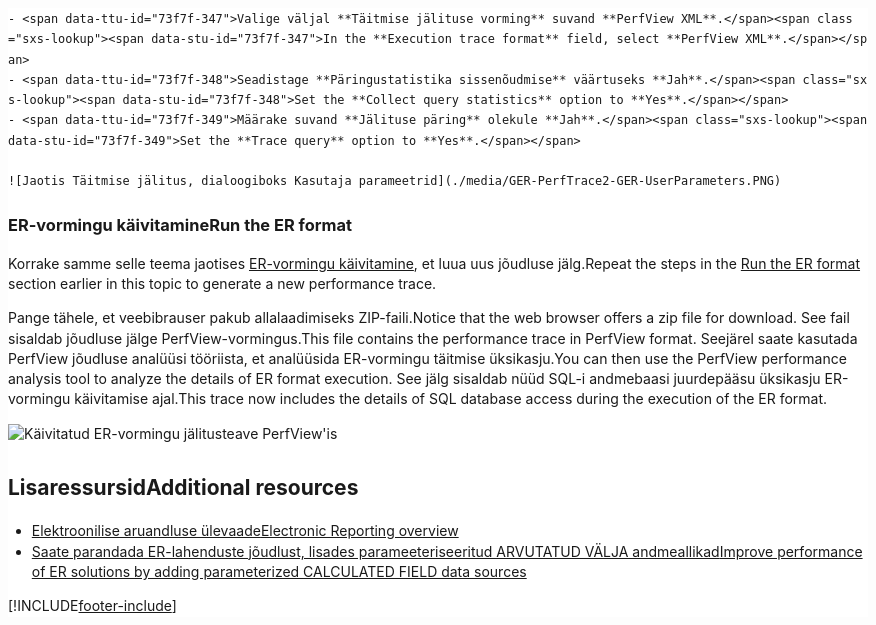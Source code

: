     - <span data-ttu-id="73f7f-347">Valige väljal **Täitmise jälituse vorming** suvand **PerfView XML**.</span><span class="sxs-lookup"><span data-stu-id="73f7f-347">In the **Execution trace format** field, select **PerfView XML**.</span></span>
    - <span data-ttu-id="73f7f-348">Seadistage **Päringustatistika sissenõudmise** väärtuseks **Jah**.</span><span class="sxs-lookup"><span data-stu-id="73f7f-348">Set the **Collect query statistics** option to **Yes**.</span></span>
    - <span data-ttu-id="73f7f-349">Määrake suvand **Jälituse päring** olekule **Jah**.</span><span class="sxs-lookup"><span data-stu-id="73f7f-349">Set the **Trace query** option to **Yes**.</span></span>

    ![Jaotis Täitmise jälitus, dialoogiboks Kasutaja parameetrid](./media/GER-PerfTrace2-GER-UserParameters.PNG)

### <a name="run-the-er-format"></a><span data-ttu-id="73f7f-351">ER-vormingu käivitamine</span><span class="sxs-lookup"><span data-stu-id="73f7f-351">Run the ER format</span></span>

<span data-ttu-id="73f7f-352">Korrake samme selle teema jaotises [ER-vormingu käivitamine](#run-format), et luua uus jõudluse jälg.</span><span class="sxs-lookup"><span data-stu-id="73f7f-352">Repeat the steps in the [Run the ER format](#run-format) section earlier in this topic to generate a new performance trace.</span></span>

<span data-ttu-id="73f7f-353">Pange tähele, et veebibrauser pakub allalaadimiseks ZIP-faili.</span><span class="sxs-lookup"><span data-stu-id="73f7f-353">Notice that the web browser offers a zip file for download.</span></span> <span data-ttu-id="73f7f-354">See fail sisaldab jõudluse jälge PerfView-vormingus.</span><span class="sxs-lookup"><span data-stu-id="73f7f-354">This file contains the performance trace in PerfView format.</span></span> <span data-ttu-id="73f7f-355">Seejärel saate kasutada PerfView jõudluse analüüsi tööriista, et analüüsida ER-vormingu täitmise üksikasju.</span><span class="sxs-lookup"><span data-stu-id="73f7f-355">You can then use the PerfView performance analysis tool to analyze the details of ER format execution.</span></span> <span data-ttu-id="73f7f-356">See jälg sisaldab nüüd SQL-i andmebaasi juurdepääsu üksikasju ER-vormingu käivitamise ajal.</span><span class="sxs-lookup"><span data-stu-id="73f7f-356">This trace now includes the details of SQL database access during the execution of the ER format.</span></span>

![Käivitatud ER-vormingu jälitusteave PerfView'is](./media/GER-PerfTrace2-PerfViewTrace2.PNG)

## <a name="additional-resources"></a><span data-ttu-id="73f7f-358">Lisaressursid</span><span class="sxs-lookup"><span data-stu-id="73f7f-358">Additional resources</span></span>

- [<span data-ttu-id="73f7f-359">Elektroonilise aruandluse ülevaade</span><span class="sxs-lookup"><span data-stu-id="73f7f-359">Electronic Reporting overview</span></span>](general-electronic-reporting.md)
- [<span data-ttu-id="73f7f-360">Saate parandada ER-lahenduste jõudlust, lisades parameeteriseeritud ARVUTATUD VÄLJA andmeallikad</span><span class="sxs-lookup"><span data-stu-id="73f7f-360">Improve performance of ER solutions by adding parameterized CALCULATED FIELD data sources</span></span>](er-calculated-field-ds-performance.md)


[!INCLUDE[footer-include](../../../includes/footer-banner.md)]
